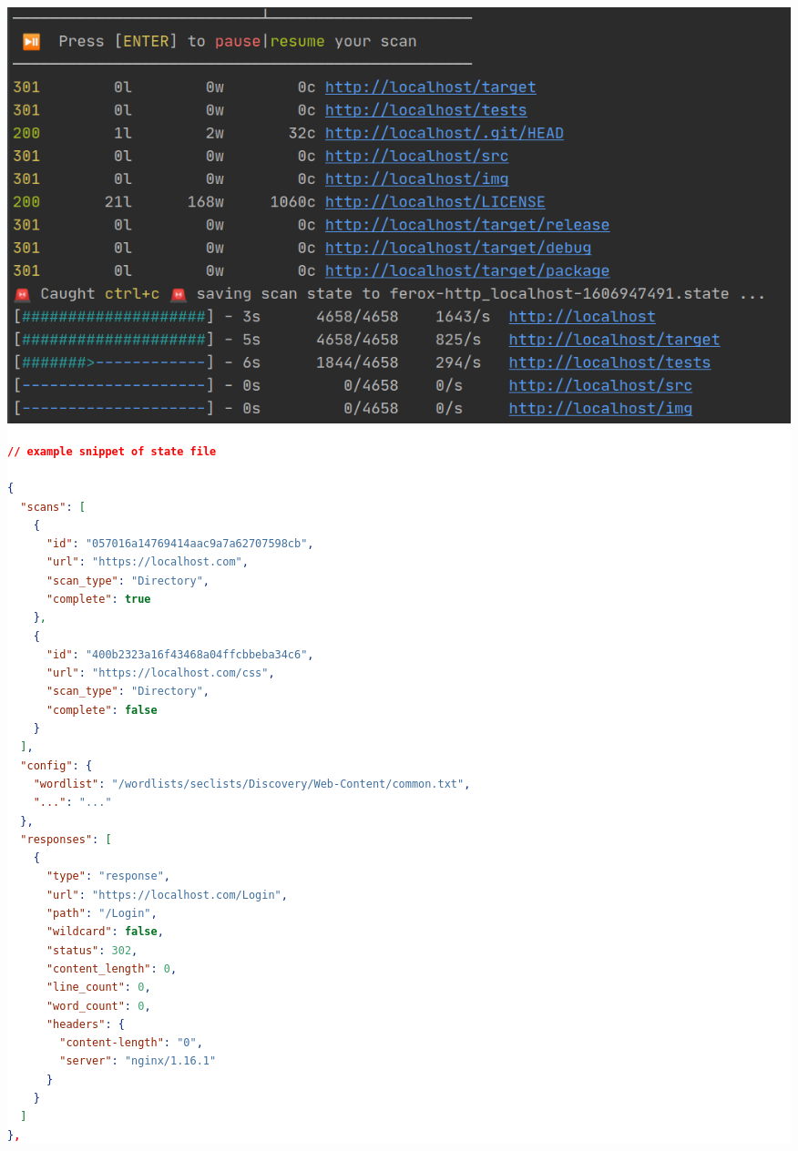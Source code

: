 ![save-state](img/save-state.png)

```json
// example snippet of state file

{
  "scans": [
    {
      "id": "057016a14769414aac9a7a62707598cb",
      "url": "https://localhost.com",
      "scan_type": "Directory",
      "complete": true
    },
    {
      "id": "400b2323a16f43468a04ffcbbeba34c6",
      "url": "https://localhost.com/css",
      "scan_type": "Directory",
      "complete": false
    }
  ],
  "config": {
    "wordlist": "/wordlists/seclists/Discovery/Web-Content/common.txt",
    "...": "..."
  },
  "responses": [
    {
      "type": "response",
      "url": "https://localhost.com/Login",
      "path": "/Login",
      "wildcard": false,
      "status": 302,
      "content_length": 0,
      "line_count": 0,
      "word_count": 0,
      "headers": {
        "content-length": "0",
        "server": "nginx/1.16.1"
      }
    }
  ]
},
```